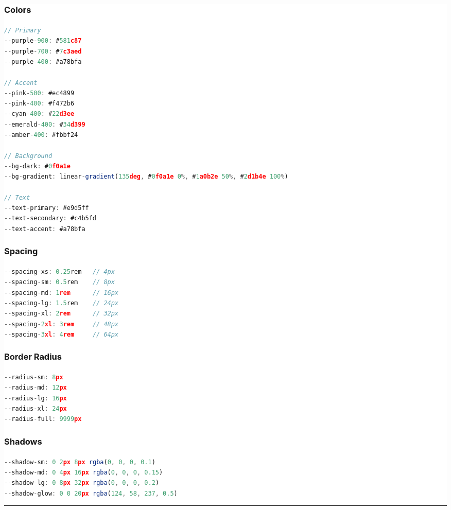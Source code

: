 ### Colors

```javascript
// Primary
--purple-900: #581c87
--purple-700: #7c3aed
--purple-400: #a78bfa

// Accent
--pink-500: #ec4899
--pink-400: #f472b6
--cyan-400: #22d3ee
--emerald-400: #34d399
--amber-400: #fbbf24

// Background
--bg-dark: #0f0a1e
--bg-gradient: linear-gradient(135deg, #0f0a1e 0%, #1a0b2e 50%, #2d1b4e 100%)

// Text
--text-primary: #e9d5ff
--text-secondary: #c4b5fd
--text-accent: #a78bfa
```

### Spacing

```javascript
--spacing-xs: 0.25rem   // 4px
--spacing-sm: 0.5rem    // 8px
--spacing-md: 1rem      // 16px
--spacing-lg: 1.5rem    // 24px
--spacing-xl: 2rem      // 32px
--spacing-2xl: 3rem     // 48px
--spacing-3xl: 4rem     // 64px
```

### Border Radius

```javascript
--radius-sm: 8px
--radius-md: 12px
--radius-lg: 16px
--radius-xl: 24px
--radius-full: 9999px
```

### Shadows

```javascript
--shadow-sm: 0 2px 8px rgba(0, 0, 0, 0.1)
--shadow-md: 0 4px 16px rgba(0, 0, 0, 0.15)
--shadow-lg: 0 8px 32px rgba(0, 0, 0, 0.2)
--shadow-glow: 0 0 20px rgba(124, 58, 237, 0.5)
```

---